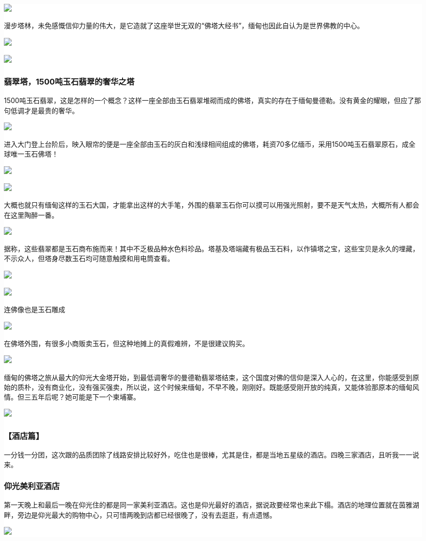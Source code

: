 ![](https://5b0988e595225.cdn.sohucs.com/images/20191005/9d5a297c601a48de9e347fd50ac55744.jpeg)

漫步塔林，未免感慨信仰力量的伟大，是它造就了这座举世无双的“佛塔大经书”，缅甸也因此自认为是世界佛教的中心。

![](https://5b0988e595225.cdn.sohucs.com/images/20191005/32a1f3f936554de188c662ed32c3c0a3.jpeg)

![](https://5b0988e595225.cdn.sohucs.com/images/20191005/ce02a5ec8577452c856a524bb36d1d6c.jpeg)

### 翡翠塔，1500吨玉石翡翠的奢华之塔

1500吨玉石翡翠，这是怎样的一个概念？这样一座全部由玉石翡翠堆砌而成的佛塔，真实的存在于缅甸曼德勒。没有黄金的耀眼，但应了那句低调才是最贵的奢华。

![](https://5b0988e595225.cdn.sohucs.com/images/20191005/3e3fb0a0173d4e40a5d3cda189858e3a.jpeg)

进入大门登上台阶后，映入眼帘的便是一座全部由玉石的灰白和浅绿相间组成的佛塔，耗资70多亿缅币，采用1500吨玉石翡翠原石，成全球唯一玉石佛塔！

![](https://5b0988e595225.cdn.sohucs.com/images/20191005/4067f6d549ca45f697033bd123251278.jpeg)

![](https://5b0988e595225.cdn.sohucs.com/images/20191005/ae353920c1ca4ca497ee9bee400efe60.jpeg)

大概也就只有缅甸这样的玉石大国，才能拿出这样的大手笔，外围的翡翠玉石你可以摸可以用强光照射，要不是天气太热，大概所有人都会在这里陶醉一番。

![](https://5b0988e595225.cdn.sohucs.com/images/20191005/5ba6d3c6eb0b4d7bb77c395d257a9d28.jpeg)

据称，这些翡翠都是玉石商布施而来！其中不乏极品种水色料珍品。塔基及塔端藏有极品玉石料，以作镇塔之宝，这些宝贝是永久的埋藏，不示众人，但塔身尽数玉石均可随意触摸和用电筒查看。

![](https://5b0988e595225.cdn.sohucs.com/images/20191005/0f23822dc7674c1aa28ce398fcdc0114.jpeg)

![](https://5b0988e595225.cdn.sohucs.com/images/20191005/1d1cd36bb311447ca9ec0ecc722272fe.jpeg)

连佛像也是玉石雕成

![](https://5b0988e595225.cdn.sohucs.com/images/20191005/be4371584378435bb5295abb61ceb553.jpeg)

在佛塔外围，有很多小商贩卖玉石，但这种地摊上的真假难辨，不是很建议购买。

![](https://5b0988e595225.cdn.sohucs.com/images/20191005/f530308f25eb470293999dd9752199b4.jpeg)

缅甸的佛塔之旅从最大的仰光大金塔开始，到最低调奢华的曼德勒翡翠塔结束，这个国度对佛的信仰是深入人心的，在这里，你能感受到原始的质朴，没有商业化，没有强买强卖，所以说，这个时候来缅甸，不早不晚，刚刚好。既能感受刚开放的纯真，又能体验那原本的缅甸风情。但三五年后呢？她可能是下一个柬埔寨。

![](https://5b0988e595225.cdn.sohucs.com/images/20191005/98c009a5470a4787a8ecfc40b34335e6.jpeg)

### 【酒店篇】

一分钱一分团，这次跟的品质团除了线路安排比较好外，吃住也是很棒，尤其是住，都是当地五星级的酒店。四晚三家酒店，且听我一一说来。

### 仰光美利亚酒店

第一天晚上和最后一晚在仰光住的都是同一家美利亚酒店。这也是仰光最好的酒店，据说政要经常也来此下榻。酒店的地理位置就在茵雅湖畔，旁边是仰光最大的购物中心，只可惜两晚到店都已经很晚了，没有去逛逛，有点遗憾。

![](https://5b0988e595225.cdn.sohucs.com/images/20191005/33cf6b8d93ad426b92f39788207161eb.jpeg)
